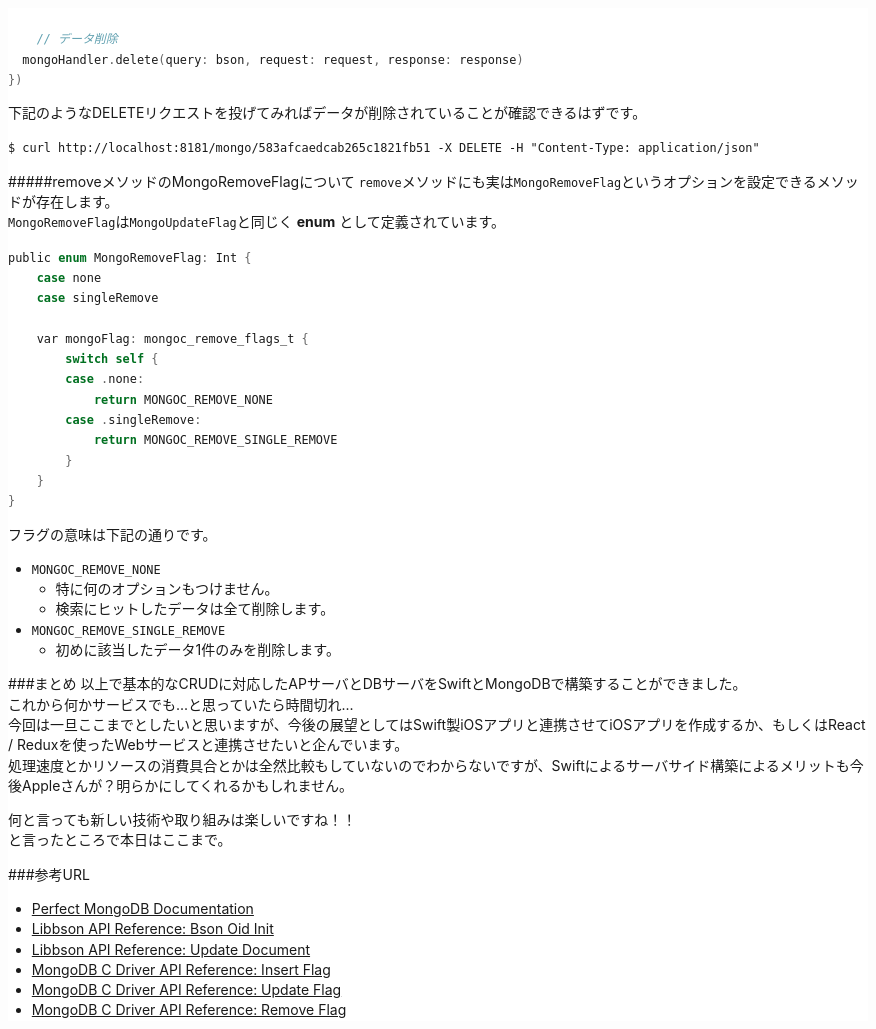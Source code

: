 ```objective-c

	// データ削除
  mongoHandler.delete(query: bson, request: request, response: response)
})
```

下記のようなDELETEリクエストを投げてみればデータが削除されていることが確認できるはずです。  

```
$ curl http://localhost:8181/mongo/583afcaedcab265c1821fb51 -X DELETE -H "Content-Type: application/json"
```

#####removeメソッドのMongoRemoveFlagについて
`remove`メソッドにも実は`MongoRemoveFlag`というオプションを設定できるメソッドが存在します。  
`MongoRemoveFlag`は`MongoUpdateFlag`と同じく **enum** として定義されています。  

```objective-c
public enum MongoRemoveFlag: Int {
	case none
	case singleRemove

	var mongoFlag: mongoc_remove_flags_t {
		switch self {
		case .none:
			return MONGOC_REMOVE_NONE
		case .singleRemove:
			return MONGOC_REMOVE_SINGLE_REMOVE
		}
	}
}
```

フラグの意味は下記の通りです。  

* `MONGOC_REMOVE_NONE`  
  * 特に何のオプションもつけません。  
  * 検索にヒットしたデータは全て削除します。  
* `MONGOC_REMOVE_SINGLE_REMOVE`  
  * 初めに該当したデータ1件のみを削除します。  

###まとめ
以上で基本的なCRUDに対応したAPサーバとDBサーバをSwiftとMongoDBで構築することができました。  
これから何かサービスでも...と思っていたら時間切れ...  
今回は一旦ここまでとしたいと思いますが、今後の展望としてはSwift製iOSアプリと連携させてiOSアプリを作成するか、もしくはReact / Reduxを使ったWebサービスと連携させたいと企んでいます。  
処理速度とかリソースの消費具合とかは全然比較もしていないのでわからないですが、Swiftによるサーバサイド構築によるメリットも今後Appleさんが？明らかにしてくれるかもしれません。  

何と言っても新しい技術や取り組みは楽しいですね！！  
と言ったところで本日はここまで。  

###参考URL

* [Perfect MongoDB Documentation](http://perfect.org/docs/MongoDB.html)  
* [Libbson API Reference: Bson Oid Init](http://mongoc.org/libbson/1.3.5/bson_oid_init_from_string.html)  
* [Libbson API Reference: Update Document](http://mongoc.org/libmongoc/1.4.0/updating-document.html)  
* [MongoDB C Driver API Reference: Insert Flag](http://mongoc.org/libmongoc/1.0.0/mongoc_insert_flags_t.html)  
* [MongoDB C Driver API Reference: Update Flag](http://mongoc.org/libmongoc/1.2.3/mongoc_update_flags_t.html)  
* [MongoDB C Driver API Reference: Remove Flag](http://mongoc.org/libmongoc/1.3.2/mongoc_remove_flags_t.html)  
